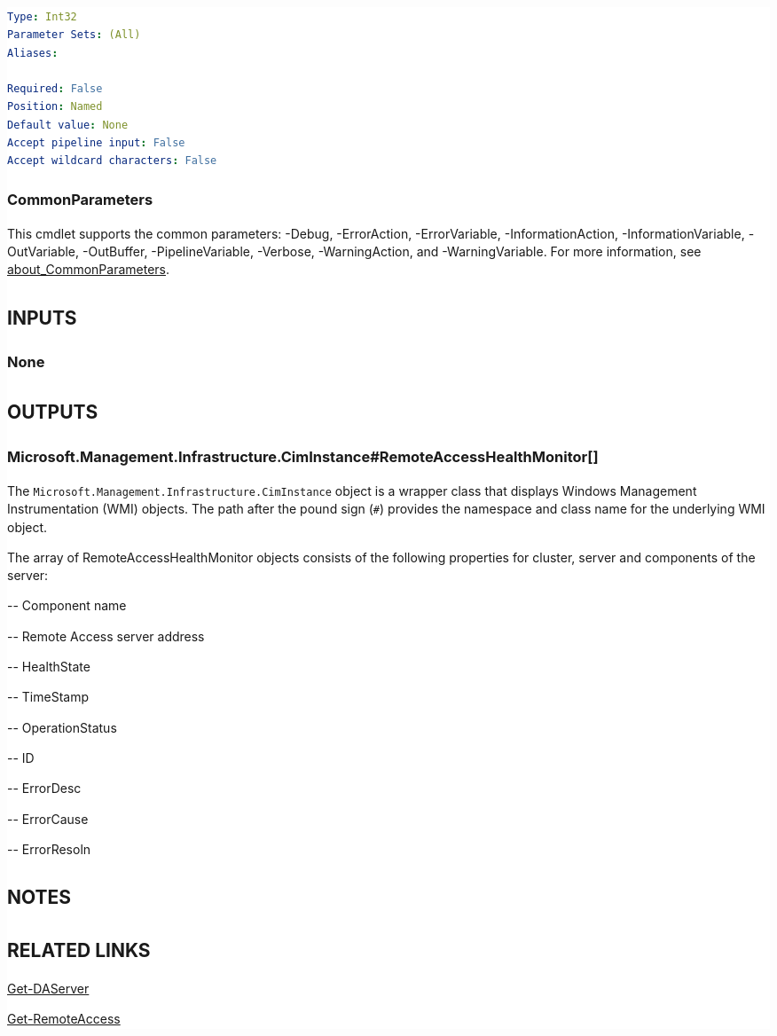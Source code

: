 ```yaml
Type: Int32
Parameter Sets: (All)
Aliases: 

Required: False
Position: Named
Default value: None
Accept pipeline input: False
Accept wildcard characters: False
```

### CommonParameters
This cmdlet supports the common parameters: -Debug, -ErrorAction, -ErrorVariable, -InformationAction, -InformationVariable, -OutVariable, -OutBuffer, -PipelineVariable, -Verbose, -WarningAction, and -WarningVariable. For more information, see [about_CommonParameters](http://go.microsoft.com/fwlink/?LinkID=113216).

## INPUTS

### None

## OUTPUTS

### Microsoft.Management.Infrastructure.CimInstance#RemoteAccessHealthMonitor[]
The `Microsoft.Management.Infrastructure.CimInstance` object is a wrapper class that displays Windows Management Instrumentation (WMI) objects.
The path after the pound sign (`#`) provides the namespace and class name for the underlying WMI object.
                         
The array of RemoteAccessHealthMonitor objects consists of the following properties for cluster, server and components of the server: 
                         
 -- Component name 
                         
 -- Remote Access server address 
                         
 -- HealthState 
                         
 -- TimeStamp 
                         
 -- OperationStatus 
                         
 -- ID 
                         
 -- ErrorDesc 
                         
 -- ErrorCause 
                         
 -- ErrorResoln

## NOTES

## RELATED LINKS

[Get-DAServer](./get-daserver.md)

[Get-RemoteAccess](./get-remoteaccess.md)



